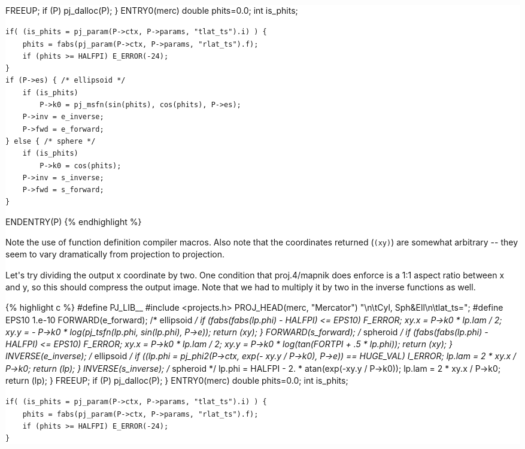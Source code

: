 FREEUP; if (P) pj_dalloc(P); }
ENTRY0(merc)
	double phits=0.0;
	int is_phits;

	if( (is_phits = pj_param(P->ctx, P->params, "tlat_ts").i) ) {
		phits = fabs(pj_param(P->ctx, P->params, "rlat_ts").f);
		if (phits >= HALFPI) E_ERROR(-24);
	}
	if (P->es) { /* ellipsoid */
		if (is_phits)
			P->k0 = pj_msfn(sin(phits), cos(phits), P->es);
		P->inv = e_inverse;
		P->fwd = e_forward;
	} else { /* sphere */
		if (is_phits)
			P->k0 = cos(phits);
		P->inv = s_inverse;
		P->fwd = s_forward;
	}
ENDENTRY(P)
{% endhighlight %}

Note the use of function definition compiler macros. Also note that the coordinates returned (`(xy)`) are somewhat arbitrary -- they seem to vary dramatically from projection to projection.

Let's try dividing the output x coordinate by two. One condition that proj.4/mapnik does enforce is a 1:1 aspect ratio between x and y, so this should compress the output image. Note that we had to multiply it by two in the inverse functions as well.

{% highlight c %}
#define PJ_LIB__
#include	<projects.h>
PROJ_HEAD(merc, "Mercator") "\n\tCyl, Sph&Ell\n\tlat_ts=";
#define EPS10 1.e-10
FORWARD(e_forward); /* ellipsoid */
	if (fabs(fabs(lp.phi) - HALFPI) <= EPS10) F_ERROR;
	xy.x = P->k0 * lp.lam / 2;
	xy.y = - P->k0 * log(pj_tsfn(lp.phi, sin(lp.phi), P->e));
	return (xy);
}
FORWARD(s_forward); /* spheroid */
	if (fabs(fabs(lp.phi) - HALFPI) <= EPS10) F_ERROR;
	xy.x = P->k0 * lp.lam / 2;
	xy.y = P->k0 * log(tan(FORTPI + .5 * lp.phi));
	return (xy);
}
INVERSE(e_inverse); /* ellipsoid */
	if ((lp.phi = pj_phi2(P->ctx, exp(- xy.y / P->k0), P->e)) == HUGE_VAL) I_ERROR;
	lp.lam = 2 * xy.x / P->k0;
	return (lp);
}
INVERSE(s_inverse); /* spheroid */
	lp.phi = HALFPI - 2. * atan(exp(-xy.y / P->k0));
	lp.lam = 2 * xy.x / P->k0;
	return (lp);
}
FREEUP; if (P) pj_dalloc(P); }
ENTRY0(merc)
	double phits=0.0;
	int is_phits;

	if( (is_phits = pj_param(P->ctx, P->params, "tlat_ts").i) ) {
		phits = fabs(pj_param(P->ctx, P->params, "rlat_ts").f);
		if (phits >= HALFPI) E_ERROR(-24);
	}